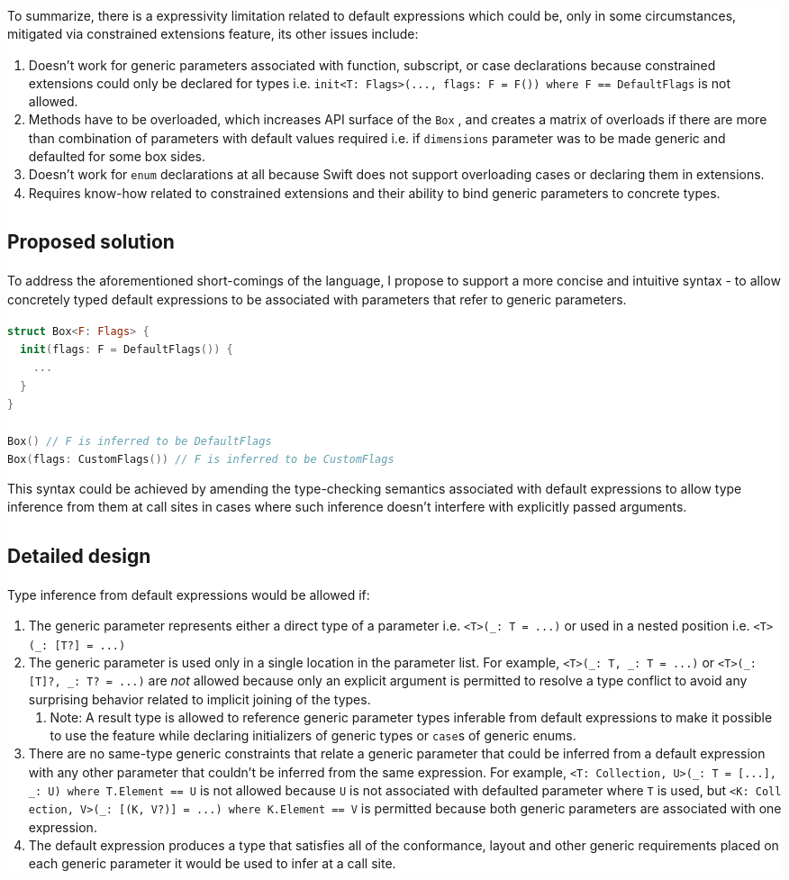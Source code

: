 
To summarize, there is a expressivity limitation related to default expressions which could be, only in some circumstances, mitigated via constrained extensions feature, its other issues include:

1. Doesn’t work for generic parameters associated with function, subscript, or case declarations because constrained extensions could only be declared for types  i.e. `init<T: Flags>(..., flags: F = F()) where F == DefaultFlags`  is not allowed.
2. Methods have to be overloaded, which increases API surface of the `Box` , and creates a matrix of overloads if there are more than combination of parameters with default values required i.e. if `dimensions` parameter was to be made generic and defaulted for some box sides.
3. Doesn’t work for `enum` declarations at all because Swift does not support  overloading cases or declaring them in extensions.
4. Requires know-how related to constrained extensions and their ability to bind generic parameters to concrete types.

## Proposed solution

To address the aforementioned short-comings of the language, I propose to support a more concise and intuitive syntax - to allow concretely typed default expressions to be associated with parameters that refer to generic parameters.

```swift
struct Box<F: Flags> {
  init(flags: F = DefaultFlags()) {
    ...
  }
}

Box() // F is inferred to be DefaultFlags
Box(flags: CustomFlags()) // F is inferred to be CustomFlags
```

This syntax could be achieved by amending the type-checking semantics associated with default expressions to allow type inference from them at call sites in cases where such inference doesn’t interfere with explicitly passed arguments.

## Detailed design

Type inference from default expressions would be allowed if:

1. The generic parameter represents either a direct type of a parameter i.e. `<T>(_: T = ...)` or used in a nested position i.e. `<T>(_: [T?] = ...)`
2. The generic parameter is used only in a single location in the parameter list. For example, `<T>(_: T, _: T = ...)`  or `<T>(_: [T]?, _: T? = ...)` are *not* allowed because only an explicit argument is permitted to resolve a type conflict to avoid any surprising behavior related to implicit joining of the types.
    1. Note: A result type is allowed to reference generic parameter types inferable from default expressions to make it possible to use the feature while declaring initializers of generic types or `case`s of generic enums.
3. There are no same-type generic constraints that relate a generic parameter that could be inferred from a default expression with any other parameter that couldn’t be inferred from the same expression. For example, `<T: Collection, U>(_: T = [...], _: U) where T.Element == U` is not allowed because `U` is not associated with defaulted parameter where `T` is used, but `<K: Collection, V>(_: [(K, V?)] = ...) where K.Element == V` is permitted because both generic parameters are associated with one expression.
4. The default expression produces a type that satisfies all of the conformance, layout and other generic requirements placed on each generic parameter it would be used to infer at a call site.
